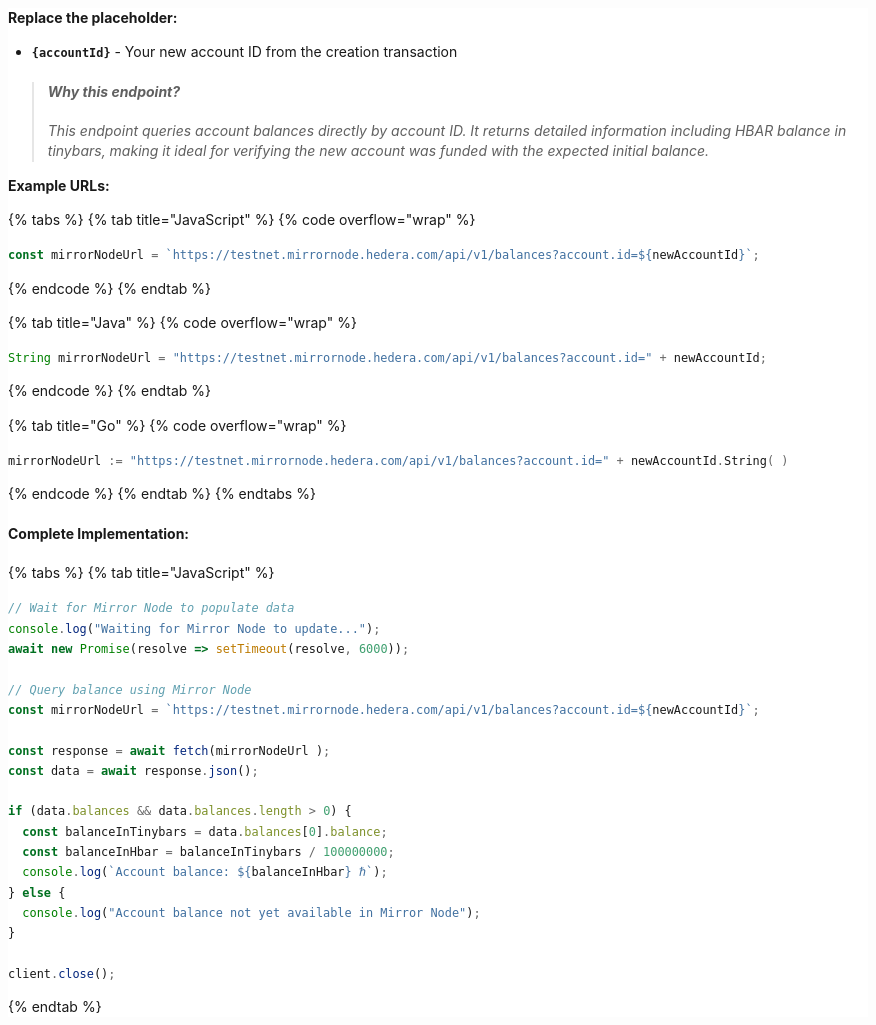 **Replace the placeholder:**

* **`{accountId}`** - Your new account ID from the creation transaction

> #### _Why this endpoint?_
>
> _This endpoint queries account balances directly by account ID. It returns detailed information including HBAR balance in tinybars, making it ideal for verifying the new account was funded with the expected initial balance._

**Example URLs:**

{% tabs %}
{% tab title="JavaScript" %}
{% code overflow="wrap" %}
```javascript
const mirrorNodeUrl = `https://testnet.mirrornode.hedera.com/api/v1/balances?account.id=${newAccountId}`;
```
{% endcode %}
{% endtab %}

{% tab title="Java" %}
{% code overflow="wrap" %}
```java
String mirrorNodeUrl = "https://testnet.mirrornode.hedera.com/api/v1/balances?account.id=" + newAccountId;
```
{% endcode %}
{% endtab %}

{% tab title="Go" %}
{% code overflow="wrap" %}
```go
mirrorNodeUrl := "https://testnet.mirrornode.hedera.com/api/v1/balances?account.id=" + newAccountId.String( )
```
{% endcode %}
{% endtab %}
{% endtabs %}

#### Complete  Implementation:

{% tabs %}
{% tab title="JavaScript" %}
```js
// Wait for Mirror Node to populate data
console.log("Waiting for Mirror Node to update...");
await new Promise(resolve => setTimeout(resolve, 6000));

// Query balance using Mirror Node
const mirrorNodeUrl = `https://testnet.mirrornode.hedera.com/api/v1/balances?account.id=${newAccountId}`;

const response = await fetch(mirrorNodeUrl );
const data = await response.json();

if (data.balances && data.balances.length > 0) {
  const balanceInTinybars = data.balances[0].balance;
  const balanceInHbar = balanceInTinybars / 100000000;
  console.log(`Account balance: ${balanceInHbar} ℏ`);
} else {
  console.log("Account balance not yet available in Mirror Node");
}

client.close();
```
{% endtab %}
